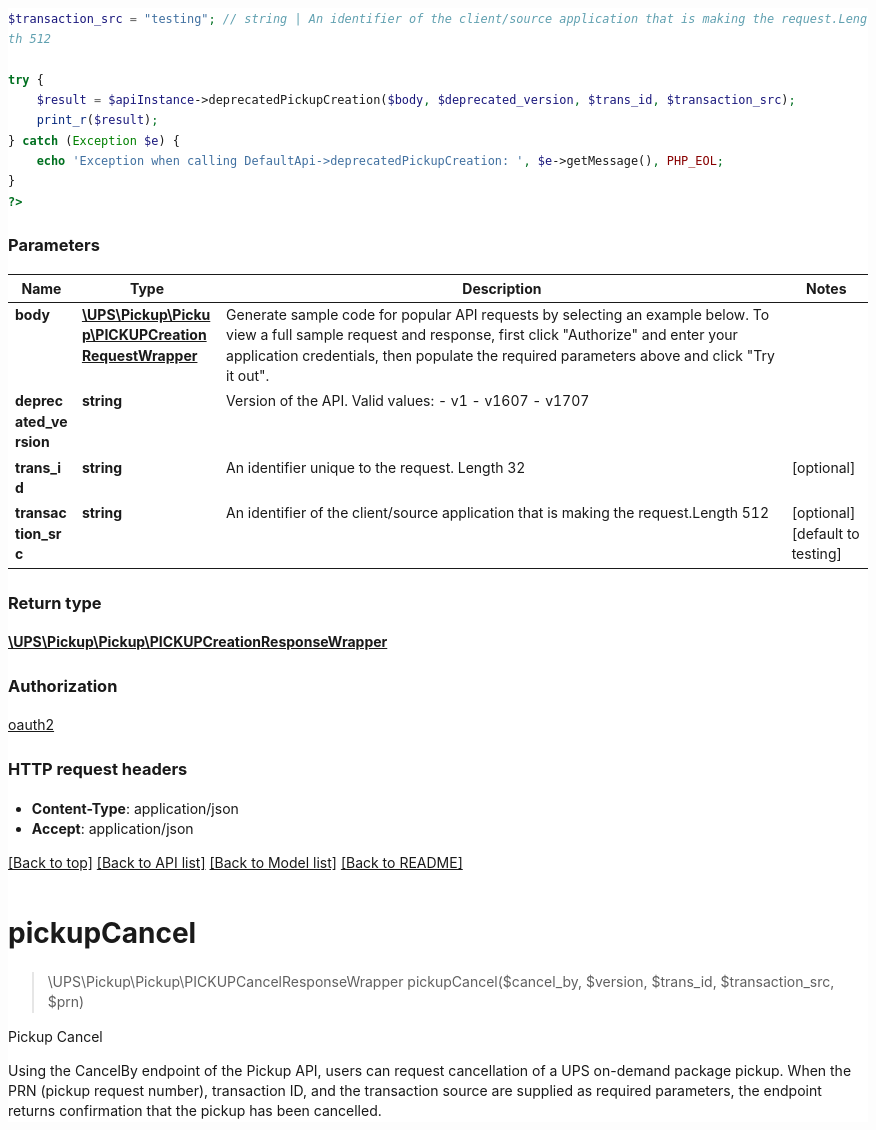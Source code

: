 ```php
$transaction_src = "testing"; // string | An identifier of the client/source application that is making the request.Length 512

try {
    $result = $apiInstance->deprecatedPickupCreation($body, $deprecated_version, $trans_id, $transaction_src);
    print_r($result);
} catch (Exception $e) {
    echo 'Exception when calling DefaultApi->deprecatedPickupCreation: ', $e->getMessage(), PHP_EOL;
}
?>
```

### Parameters

Name | Type | Description  | Notes
------------- | ------------- | ------------- | -------------
 **body** | [**\UPS\Pickup\Pickup\PICKUPCreationRequestWrapper**](../Model/PICKUPCreationRequestWrapper.md)| Generate sample code for popular API requests by selecting an example below. To view a full sample request and response, first click &quot;Authorize&quot; and enter your application credentials, then populate the required parameters above and click &quot;Try it out&quot;. |
 **deprecated_version** | **string**| Version of the API.  Valid values: - v1 - v1607 - v1707 |
 **trans_id** | **string**| An identifier unique to the request. Length 32 | [optional]
 **transaction_src** | **string**| An identifier of the client/source application that is making the request.Length 512 | [optional] [default to testing]

### Return type

[**\UPS\Pickup\Pickup\PICKUPCreationResponseWrapper**](../Model/PICKUPCreationResponseWrapper.md)

### Authorization

[oauth2](../../README.md#oauth2)

### HTTP request headers

 - **Content-Type**: application/json
 - **Accept**: application/json

[[Back to top]](#) [[Back to API list]](../../README.md#documentation-for-api-endpoints) [[Back to Model list]](../../README.md#documentation-for-models) [[Back to README]](../../README.md)

# **pickupCancel**
> \UPS\Pickup\Pickup\PICKUPCancelResponseWrapper pickupCancel($cancel_by, $version, $trans_id, $transaction_src, $prn)

Pickup Cancel

Using the CancelBy endpoint of the Pickup API, users can request cancellation of a UPS on-demand package pickup. When the PRN (pickup request number), transaction ID, and the transaction source are supplied as required parameters, the endpoint returns confirmation that the pickup has been cancelled.
